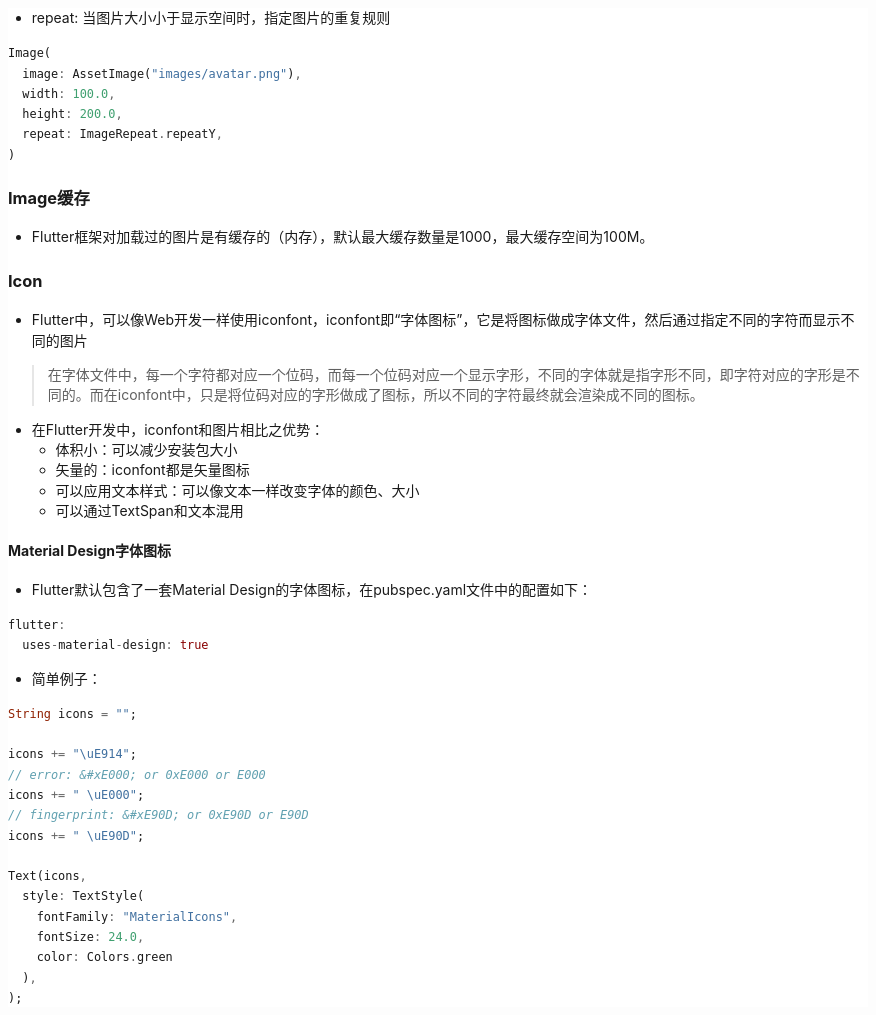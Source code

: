- repeat: 当图片大小小于显示空间时，指定图片的重复规则

```dart
Image(
  image: AssetImage("images/avatar.png"),
  width: 100.0,
  height: 200.0,
  repeat: ImageRepeat.repeatY,
)
```

### Image缓存

- Flutter框架对加载过的图片是有缓存的（内存），默认最大缓存数量是1000，最大缓存空间为100M。

### Icon

- Flutter中，可以像Web开发一样使用iconfont，iconfont即“字体图标”，它是将图标做成字体文件，然后通过指定不同的字符而显示不同的图片

> 在字体文件中，每一个字符都对应一个位码，而每一个位码对应一个显示字形，不同的字体就是指字形不同，即字符对应的字形是不同的。而在iconfont中，只是将位码对应的字形做成了图标，所以不同的字符最终就会渲染成不同的图标。

- 在Flutter开发中，iconfont和图片相比之优势：
  - 体积小：可以减少安装包大小
  - 矢量的：iconfont都是矢量图标
  - 可以应用文本样式：可以像文本一样改变字体的颜色、大小
  - 可以通过TextSpan和文本混用

#### Material Design字体图标

- Flutter默认包含了一套Material Design的字体图标，在pubspec.yaml文件中的配置如下：

```dart
flutter:
  uses-material-design: true
```

- 简单例子：

```dart
String icons = "";

icons += "\uE914";
// error: &#xE000; or 0xE000 or E000
icons += " \uE000";
// fingerprint: &#xE90D; or 0xE90D or E90D
icons += " \uE90D";

Text(icons,
  style: TextStyle(
    fontFamily: "MaterialIcons",
    fontSize: 24.0,
    color: Colors.green
  ),
);
```
